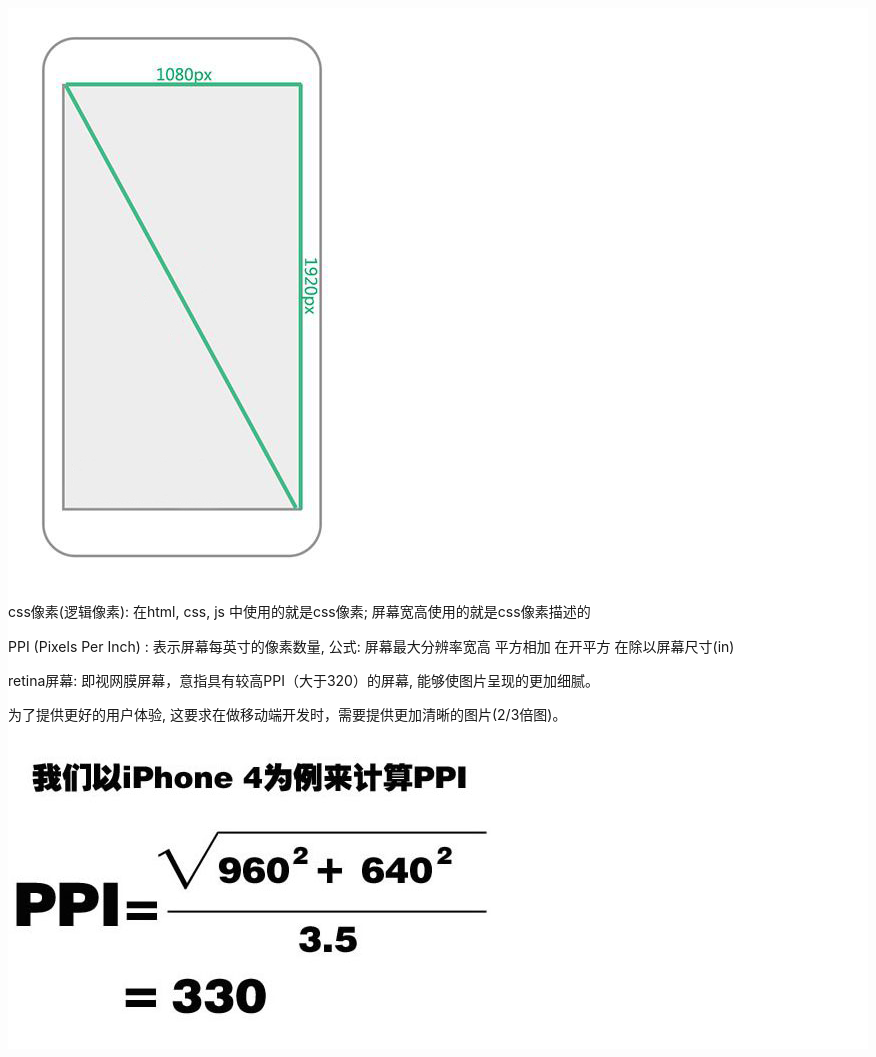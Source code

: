 ![](technologyMd/移动端/media/image003.jpg)

css像素(逻辑像素): 在html, css, js 中使用的就是css像素; 屏幕宽高使用的就是css像素描述的

PPI (Pixels Per Inch) : 表示屏幕每英寸的像素数量, 公式: 屏幕最大分辨率宽高 平方相加 在开平方 在除以屏幕尺寸(in)

retina屏幕: 即视网膜屏幕，意指具有较高PPI（大于320）的屏幕, 能够使图片呈现的更加细腻。

为了提供更好的用户体验, 这要求在做移动端开发时，需要提供更加清晰的图片(2/3倍图)。

![](technologyMd/移动端/media/image005.jpg)
